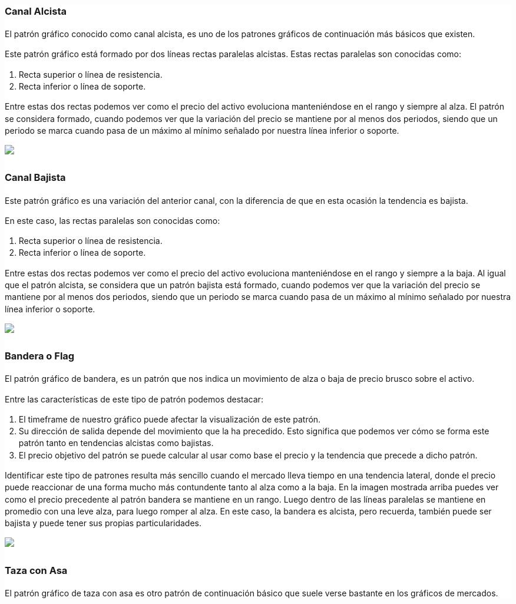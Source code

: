 ### Canal Alcista
El patrón gráfico conocido como canal alcista, es uno de los patrones gráficos de continuación más básicos que existen. 

Este patrón gráfico está formado por dos líneas rectas paralelas alcistas. Estas rectas paralelas son conocidas como:
1. Recta superior o línea de resistencia.
2. Recta inferior o línea de soporte.

Entre estas dos rectas podemos ver como el precio del activo evoluciona manteniéndose en el rango y siempre al alza. El patrón se considera formado, cuando podemos ver que la variación del precio se mantiene por al menos dos periodos, siendo que un periodo se marca cuando pasa de un máximo al mínimo señalado por nuestra línea inferior o soporte.

![](https://files.cdn.thinkific.com/file_uploads/636320/images/8a9/aeb/456/C_Mesa_de_trabajo_1.png)

### Canal Bajista
Este patrón gráfico es una variación del anterior canal, con la diferencia de que en esta ocasión la tendencia es bajista. 

En este caso, las rectas paralelas son conocidas como:
1. Recta superior o línea de resistencia.
2. Recta inferior o línea de soporte.

Entre estas dos rectas podemos ver como el precio del activo evoluciona manteniéndose en el rango y siempre a la baja. Al igual que el patrón alcista, se considera que un patrón bajista está formado, cuando podemos ver que la variación del precio se mantiene por al menos dos periodos, siendo que un periodo se marca cuando pasa de un máximo al mínimo señalado por nuestra línea inferior o soporte.

![](https://files.cdn.thinkific.com/file_uploads/636320/images/8e5/b15/d76/C-02.png)

### Bandera o Flag
El patrón gráfico de bandera, es un patrón que nos indica un movimiento de alza o baja de precio brusco sobre el activo. 

Entre las características de este tipo de patrón podemos destacar:
1. El timeframe de nuestro gráfico puede afectar la visualización de este patrón.
2. Su dirección de salida depende del movimiento que la ha precedido. Esto significa que podemos ver cómo se forma este patrón tanto en tendencias alcistas como bajistas.
3. El precio objetivo del patrón se puede calcular al usar como base el precio y la tendencia que precede a dicho patrón.

Identificar este tipo de patrones resulta más sencillo cuando el mercado lleva tiempo en una tendencia lateral, donde el precio puede reaccionar de una forma mucho más contundente tanto al alza como a la baja. En la imagen mostrada arriba puedes ver como el precio precedente al patrón bandera se mantiene en un rango. Luego dentro de las líneas paralelas se mantiene en promedio con una leve alza, para luego romper al alza. En este caso, la bandera es alcista, pero recuerda, también puede ser bajista y puede tener sus propias particularidades.

![](https://files.cdn.thinkific.com/file_uploads/636320/images/3e2/682/5b8/C-03.png)

### Taza con Asa
El patrón gráfico de taza con asa es otro patrón de continuación básico que suele verse bastante en los gráficos de mercados.
